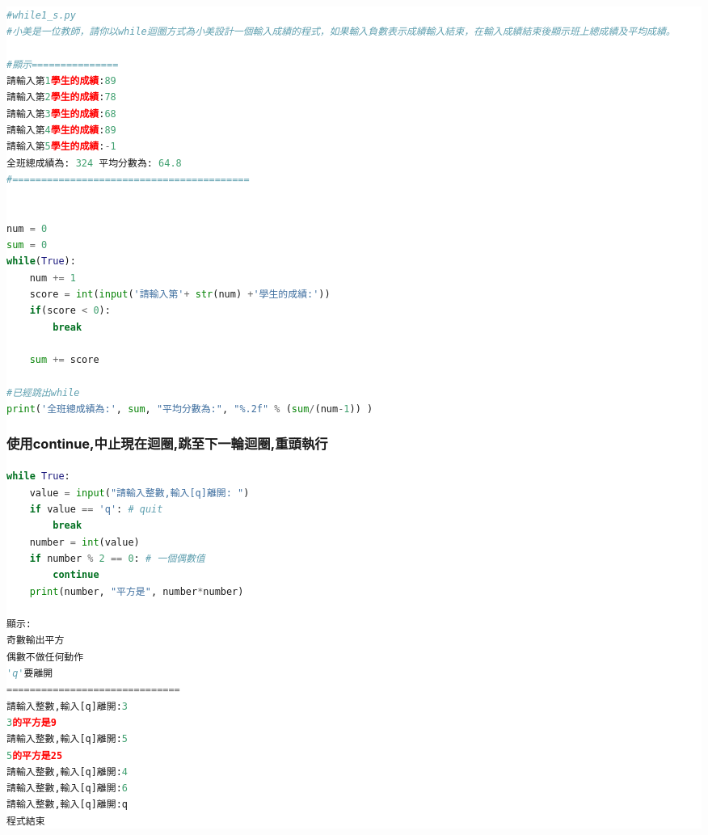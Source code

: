 ```python
#while1_s.py
#小美是一位教師，請你以while迴圈方式為小美設計一個輸入成績的程式，如果輸入負數表示成績輸入結束，在輸入成績結束後顯示班上總成績及平均成績。

#顯示===============
請輸入第1學生的成績:89
請輸入第2學生的成績:78
請輸入第3學生的成績:68
請輸入第4學生的成績:89
請輸入第5學生的成績:-1
全班總成績為: 324 平均分數為: 64.8
#=========================================


num = 0
sum = 0
while(True):
    num += 1
    score = int(input('請輸入第'+ str(num) +'學生的成績:'))    
    if(score < 0):
        break
    
    sum += score
    
#已經跳出while    
print('全班總成績為:', sum, "平均分數為:", "%.2f" % (sum/(num-1)) )
```


### 使用continue,中止現在迴圈,跳至下一輪迴圈,重頭執行

```python
while True:
	value = input("請輸入整數,輸入[q]離開: ") 
	if value == 'q': # quit
		break
	number = int(value)
	if number % 2 == 0: # 一個偶數值
		continue
	print(number, "平方是", number*number)
		
顯示:
奇數輸出平方
偶數不做任何動作
'q'要離開
==============================		
請輸入整數,輸入[q]離開:3
3的平方是9
請輸入整數,輸入[q]離開:5
5的平方是25
請輸入整數,輸入[q]離開:4
請輸入整數,輸入[q]離開:6
請輸入整數,輸入[q]離開:q
程式結束


```
